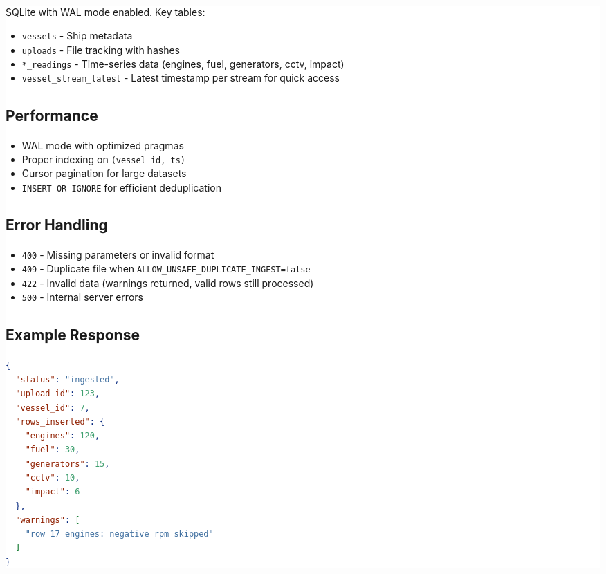 SQLite with WAL mode enabled. Key tables:

- `vessels` - Ship metadata
- `uploads` - File tracking with hashes
- `*_readings` - Time-series data (engines, fuel, generators, cctv, impact)
- `vessel_stream_latest` - Latest timestamp per stream for quick access

## Performance

- WAL mode with optimized pragmas
- Proper indexing on `(vessel_id, ts)`
- Cursor pagination for large datasets
- `INSERT OR IGNORE` for efficient deduplication

## Error Handling

- `400` - Missing parameters or invalid format
- `409` - Duplicate file when `ALLOW_UNSAFE_DUPLICATE_INGEST=false`
- `422` - Invalid data (warnings returned, valid rows still processed)
- `500` - Internal server errors

## Example Response

```json
{
  "status": "ingested",
  "upload_id": 123,
  "vessel_id": 7,
  "rows_inserted": {
    "engines": 120,
    "fuel": 30,
    "generators": 15,
    "cctv": 10,
    "impact": 6
  },
  "warnings": [
    "row 17 engines: negative rpm skipped"
  ]
}
```